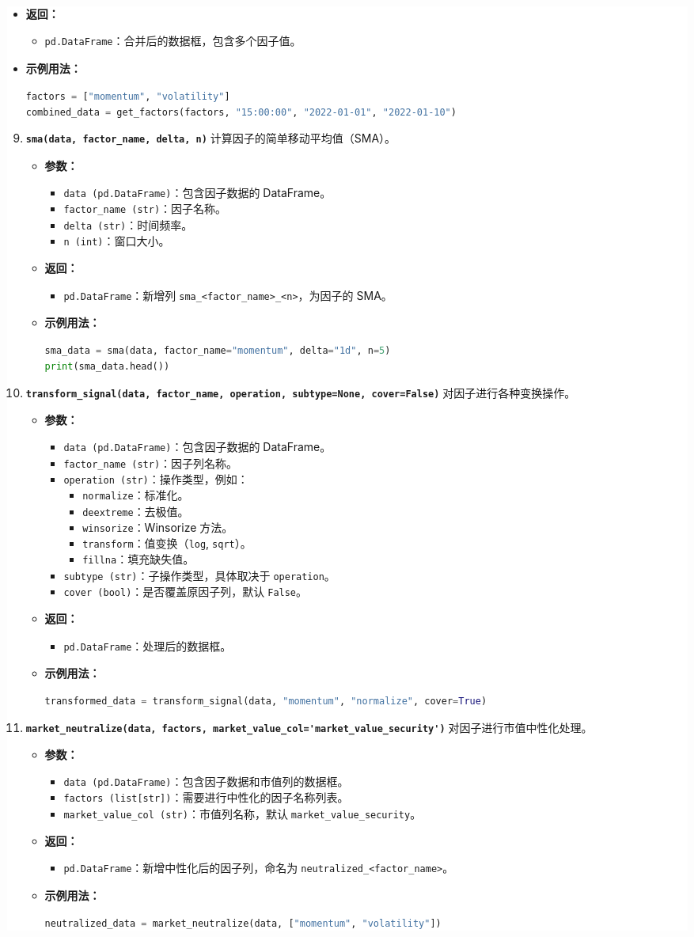    - **返回：**
     - `pd.DataFrame`：合并后的数据框，包含多个因子值。

   - **示例用法：**
     ```python
     factors = ["momentum", "volatility"]
     combined_data = get_factors(factors, "15:00:00", "2022-01-01", "2022-01-10")
     ```
   
9. **`sma(data, factor_name, delta, n)`**
   计算因子的简单移动平均值（SMA）。

   - **参数：**
     - `data (pd.DataFrame)`：包含因子数据的 DataFrame。
     - `factor_name (str)`：因子名称。
     - `delta (str)`：时间频率。
     - `n (int)`：窗口大小。

   - **返回：**
     - `pd.DataFrame`：新增列 `sma_<factor_name>_<n>`，为因子的 SMA。

   - **示例用法：**
     ```python
     sma_data = sma(data, factor_name="momentum", delta="1d", n=5)
     print(sma_data.head())
     ```

10. **`transform_signal(data, factor_name, operation, subtype=None, cover=False)`**
    对因子进行各种变换操作。

    - **参数：**
      - `data (pd.DataFrame)`：包含因子数据的 DataFrame。
      - `factor_name (str)`：因子列名称。
      - `operation (str)`：操作类型，例如：
        - `normalize`：标准化。
        - `deextreme`：去极值。
        - `winsorize`：Winsorize 方法。
        - `transform`：值变换（`log`, `sqrt`）。
        - `fillna`：填充缺失值。
      - `subtype (str)`：子操作类型，具体取决于 `operation`。
      - `cover (bool)`：是否覆盖原因子列，默认 `False`。

    - **返回：**
      - `pd.DataFrame`：处理后的数据框。

    - **示例用法：**
      ```python
      transformed_data = transform_signal(data, "momentum", "normalize", cover=True)
      ```
    
11. **`market_neutralize(data, factors, market_value_col='market_value_security')`**
    对因子进行市值中性化处理。

    - **参数：**
      - `data (pd.DataFrame)`：包含因子数据和市值列的数据框。
      - `factors (list[str])`：需要进行中性化的因子名称列表。
      - `market_value_col (str)`：市值列名称，默认 `market_value_security`。

    - **返回：**
      - `pd.DataFrame`：新增中性化后的因子列，命名为 `neutralized_<factor_name>`。

    - **示例用法：**
      ```python
      neutralized_data = market_neutralize(data, ["momentum", "volatility"])
      ```


